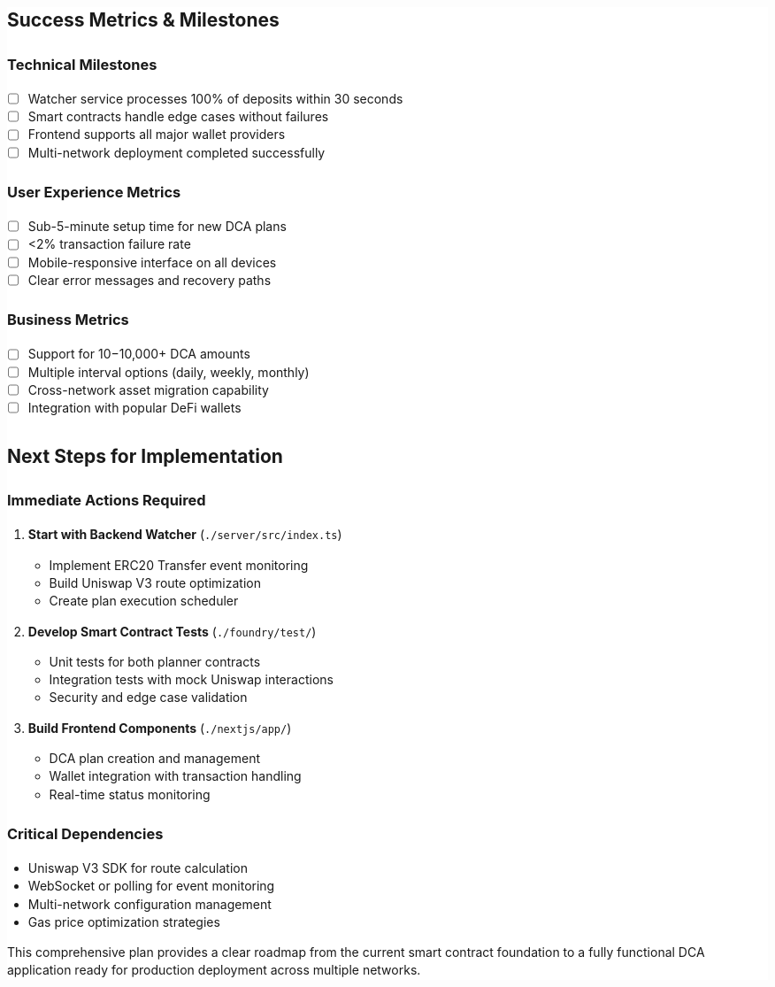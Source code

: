 ## Success Metrics & Milestones

### **Technical Milestones**
- [ ] Watcher service processes 100% of deposits within 30 seconds
- [ ] Smart contracts handle edge cases without failures
- [ ] Frontend supports all major wallet providers
- [ ] Multi-network deployment completed successfully

### **User Experience Metrics**
- [ ] Sub-5-minute setup time for new DCA plans
- [ ] <2% transaction failure rate
- [ ] Mobile-responsive interface on all devices
- [ ] Clear error messages and recovery paths

### **Business Metrics**
- [ ] Support for $10-$10,000+ DCA amounts
- [ ] Multiple interval options (daily, weekly, monthly)
- [ ] Cross-network asset migration capability
- [ ] Integration with popular DeFi wallets

## Next Steps for Implementation

### **Immediate Actions Required**

1. **Start with Backend Watcher** (`./server/src/index.ts`)
   - Implement ERC20 Transfer event monitoring
   - Build Uniswap V3 route optimization
   - Create plan execution scheduler

2. **Develop Smart Contract Tests** (`./foundry/test/`)
   - Unit tests for both planner contracts
   - Integration tests with mock Uniswap interactions
   - Security and edge case validation

3. **Build Frontend Components** (`./nextjs/app/`)
   - DCA plan creation and management
   - Wallet integration with transaction handling
   - Real-time status monitoring

### **Critical Dependencies**
- Uniswap V3 SDK for route calculation
- WebSocket or polling for event monitoring
- Multi-network configuration management
- Gas price optimization strategies

This comprehensive plan provides a clear roadmap from the current smart contract foundation to a fully functional DCA application ready for production deployment across multiple networks.
